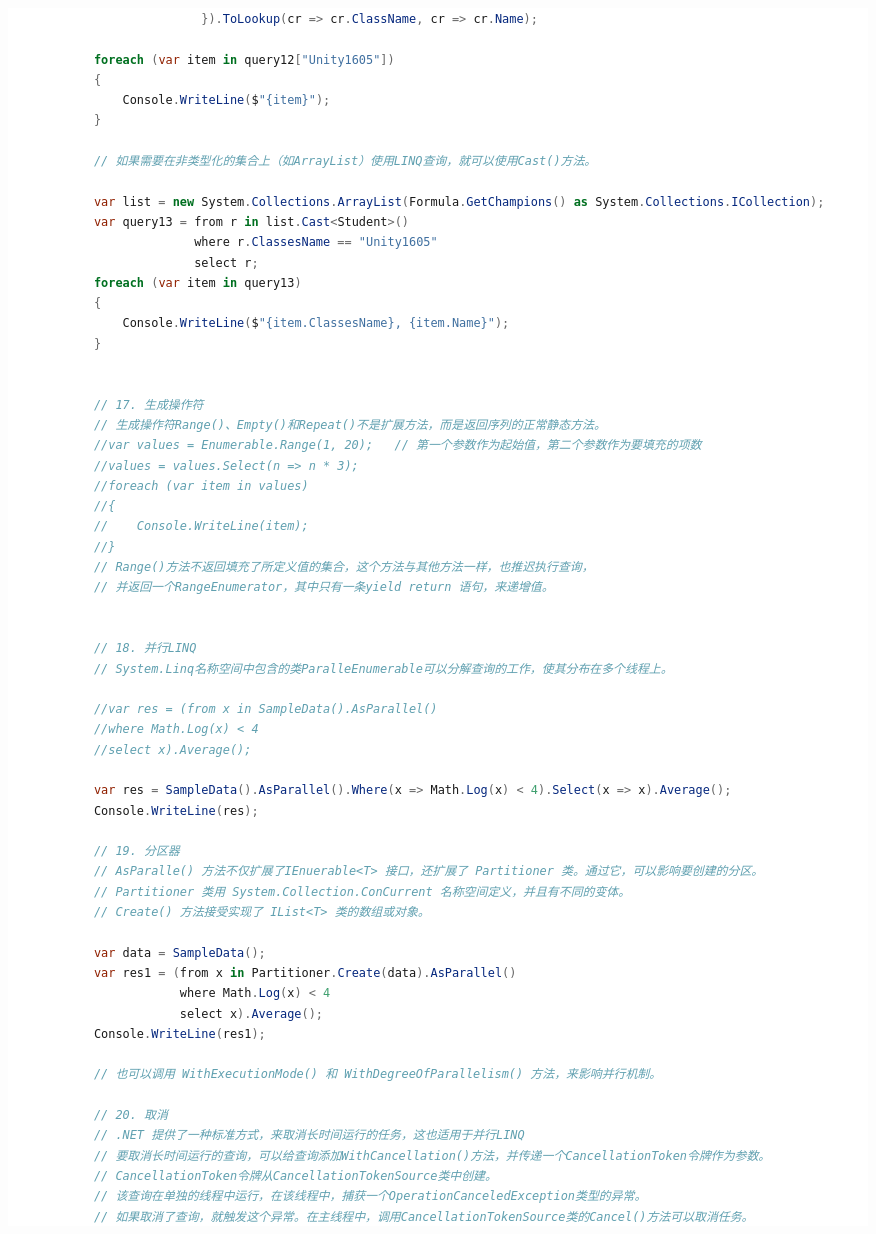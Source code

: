```csharp
                           }).ToLookup(cr => cr.ClassName, cr => cr.Name);

            foreach (var item in query12["Unity1605"])
            {
                Console.WriteLine($"{item}");
            }

            // 如果需要在非类型化的集合上（如ArrayList）使用LINQ查询，就可以使用Cast()方法。

            var list = new System.Collections.ArrayList(Formula.GetChampions() as System.Collections.ICollection);
            var query13 = from r in list.Cast<Student>()
                          where r.ClassesName == "Unity1605"
                          select r;
            foreach (var item in query13)
            {
                Console.WriteLine($"{item.ClassesName}, {item.Name}");
            }


            // 17. 生成操作符
            // 生成操作符Range()、Empty()和Repeat()不是扩展方法，而是返回序列的正常静态方法。
            //var values = Enumerable.Range(1, 20);   // 第一个参数作为起始值，第二个参数作为要填充的项数
            //values = values.Select(n => n * 3);
            //foreach (var item in values)
            //{
            //    Console.WriteLine(item);
            //}
            // Range()方法不返回填充了所定义值的集合，这个方法与其他方法一样，也推迟执行查询，
            // 并返回一个RangeEnumerator，其中只有一条yield return 语句，来递增值。


            // 18. 并行LINQ
            // System.Linq名称空间中包含的类ParalleEnumerable可以分解查询的工作，使其分布在多个线程上。

            //var res = (from x in SampleData().AsParallel()
            //where Math.Log(x) < 4
            //select x).Average();

            var res = SampleData().AsParallel().Where(x => Math.Log(x) < 4).Select(x => x).Average();
            Console.WriteLine(res);

            // 19. 分区器 
            // AsParalle() 方法不仅扩展了IEnuerable<T> 接口，还扩展了 Partitioner 类。通过它，可以影响要创建的分区。
            // Partitioner 类用 System.Collection.ConCurrent 名称空间定义，并且有不同的变体。
            // Create() 方法接受实现了 IList<T> 类的数组或对象。

            var data = SampleData();
            var res1 = (from x in Partitioner.Create(data).AsParallel()
                        where Math.Log(x) < 4
                        select x).Average();
            Console.WriteLine(res1);

            // 也可以调用 WithExecutionMode() 和 WithDegreeOfParallelism() 方法，来影响并行机制。

            // 20. 取消
            // .NET 提供了一种标准方式，来取消长时间运行的任务，这也适用于并行LINQ
            // 要取消长时间运行的查询，可以给查询添加WithCancellation()方法，并传递一个CancellationToken令牌作为参数。
            // CancellationToken令牌从CancellationTokenSource类中创建。
            // 该查询在单独的线程中运行，在该线程中，捕获一个OperationCanceledException类型的异常。
            // 如果取消了查询，就触发这个异常。在主线程中，调用CancellationTokenSource类的Cancel()方法可以取消任务。

```